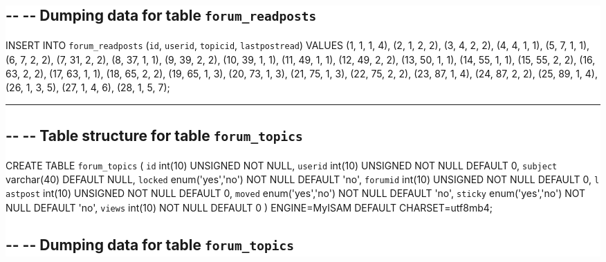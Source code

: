 --
-- Dumping data for table `forum_readposts`
--

INSERT INTO `forum_readposts` (`id`, `userid`, `topicid`, `lastpostread`) VALUES
(1, 1, 1, 4),
(2, 1, 2, 2),
(3, 4, 2, 2),
(4, 4, 1, 1),
(5, 7, 1, 1),
(6, 7, 2, 2),
(7, 31, 2, 2),
(8, 37, 1, 1),
(9, 39, 2, 2),
(10, 39, 1, 1),
(11, 49, 1, 1),
(12, 49, 2, 2),
(13, 50, 1, 1),
(14, 55, 1, 1),
(15, 55, 2, 2),
(16, 63, 2, 2),
(17, 63, 1, 1),
(18, 65, 2, 2),
(19, 65, 1, 3),
(20, 73, 1, 3),
(21, 75, 1, 3),
(22, 75, 2, 2),
(23, 87, 1, 4),
(24, 87, 2, 2),
(25, 89, 1, 4),
(26, 1, 3, 5),
(27, 1, 4, 6),
(28, 1, 5, 7);

-- --------------------------------------------------------

--
-- Table structure for table `forum_topics`
--

CREATE TABLE `forum_topics` (
  `id` int(10) UNSIGNED NOT NULL,
  `userid` int(10) UNSIGNED NOT NULL DEFAULT 0,
  `subject` varchar(40) DEFAULT NULL,
  `locked` enum('yes','no') NOT NULL DEFAULT 'no',
  `forumid` int(10) UNSIGNED NOT NULL DEFAULT 0,
  `lastpost` int(10) UNSIGNED NOT NULL DEFAULT 0,
  `moved` enum('yes','no') NOT NULL DEFAULT 'no',
  `sticky` enum('yes','no') NOT NULL DEFAULT 'no',
  `views` int(10) NOT NULL DEFAULT 0
) ENGINE=MyISAM DEFAULT CHARSET=utf8mb4;

--
-- Dumping data for table `forum_topics`
--
